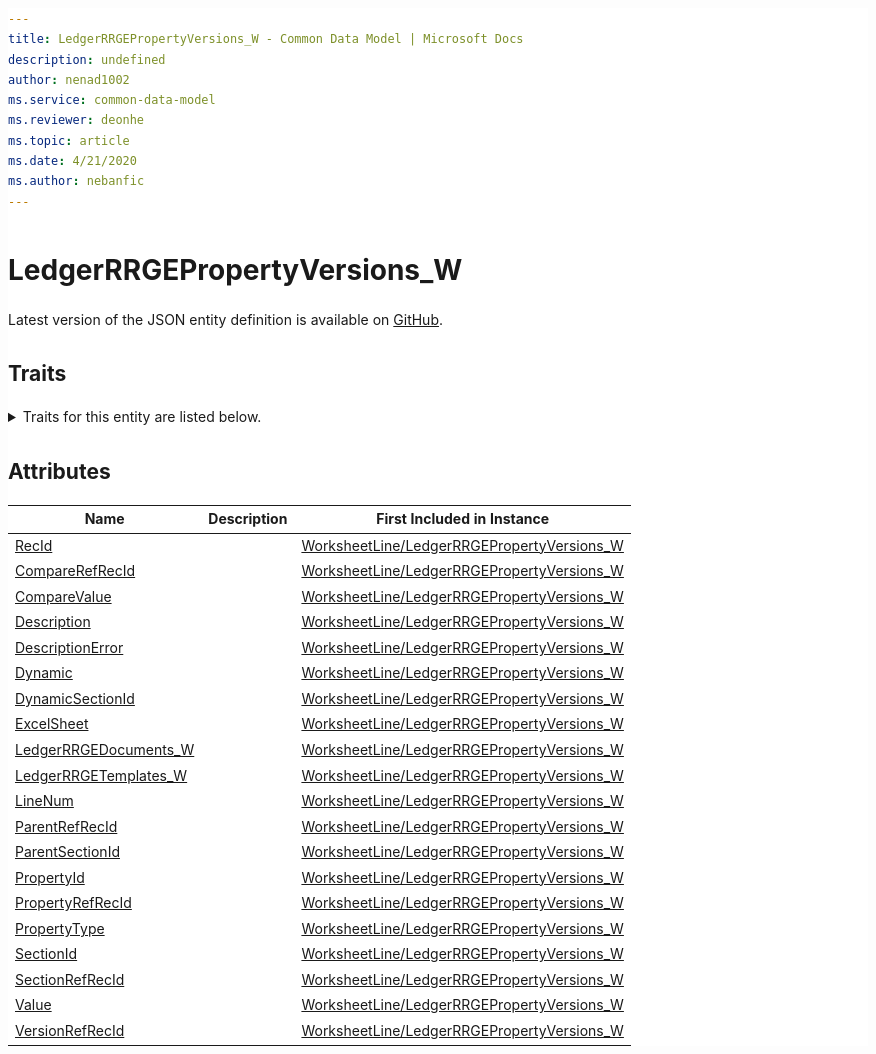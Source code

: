 ```yaml
---
title: LedgerRRGEPropertyVersions_W - Common Data Model | Microsoft Docs
description: undefined
author: nenad1002
ms.service: common-data-model
ms.reviewer: deonhe
ms.topic: article
ms.date: 4/21/2020
ms.author: nebanfic
---
```


# LedgerRRGEPropertyVersions_W

  
 Latest version of the JSON entity definition is available on <a href="https://github.com/Microsoft/CDM/tree/master/schemaDocuments/core/operationsCommon/Tables/Finance/Ledger/WorksheetLine/LedgerRRGEPropertyVersions_W.cdm.json" target="_blank">GitHub</a>.  

## Traits

<details><summary>Traits for this entity are listed below.  
</summary></details>

## Attributes

|Name|Description|First Included in Instance|
|---|---|---|
|[RecId](#RecId)||<a href="LedgerRRGEPropertyVersions_W.md" target="_blank">WorksheetLine/LedgerRRGEPropertyVersions_W</a>|
|[CompareRefRecId](#CompareRefRecId)||<a href="LedgerRRGEPropertyVersions_W.md" target="_blank">WorksheetLine/LedgerRRGEPropertyVersions_W</a>|
|[CompareValue](#CompareValue)||<a href="LedgerRRGEPropertyVersions_W.md" target="_blank">WorksheetLine/LedgerRRGEPropertyVersions_W</a>|
|[Description](#Description)||<a href="LedgerRRGEPropertyVersions_W.md" target="_blank">WorksheetLine/LedgerRRGEPropertyVersions_W</a>|
|[DescriptionError](#DescriptionError)||<a href="LedgerRRGEPropertyVersions_W.md" target="_blank">WorksheetLine/LedgerRRGEPropertyVersions_W</a>|
|[Dynamic](#Dynamic)||<a href="LedgerRRGEPropertyVersions_W.md" target="_blank">WorksheetLine/LedgerRRGEPropertyVersions_W</a>|
|[DynamicSectionId](#DynamicSectionId)||<a href="LedgerRRGEPropertyVersions_W.md" target="_blank">WorksheetLine/LedgerRRGEPropertyVersions_W</a>|
|[ExcelSheet](#ExcelSheet)||<a href="LedgerRRGEPropertyVersions_W.md" target="_blank">WorksheetLine/LedgerRRGEPropertyVersions_W</a>|
|[LedgerRRGEDocuments_W](#LedgerRRGEDocuments_W)||<a href="LedgerRRGEPropertyVersions_W.md" target="_blank">WorksheetLine/LedgerRRGEPropertyVersions_W</a>|
|[LedgerRRGETemplates_W](#LedgerRRGETemplates_W)||<a href="LedgerRRGEPropertyVersions_W.md" target="_blank">WorksheetLine/LedgerRRGEPropertyVersions_W</a>|
|[LineNum](#LineNum)||<a href="LedgerRRGEPropertyVersions_W.md" target="_blank">WorksheetLine/LedgerRRGEPropertyVersions_W</a>|
|[ParentRefRecId](#ParentRefRecId)||<a href="LedgerRRGEPropertyVersions_W.md" target="_blank">WorksheetLine/LedgerRRGEPropertyVersions_W</a>|
|[ParentSectionId](#ParentSectionId)||<a href="LedgerRRGEPropertyVersions_W.md" target="_blank">WorksheetLine/LedgerRRGEPropertyVersions_W</a>|
|[PropertyId](#PropertyId)||<a href="LedgerRRGEPropertyVersions_W.md" target="_blank">WorksheetLine/LedgerRRGEPropertyVersions_W</a>|
|[PropertyRefRecId](#PropertyRefRecId)||<a href="LedgerRRGEPropertyVersions_W.md" target="_blank">WorksheetLine/LedgerRRGEPropertyVersions_W</a>|
|[PropertyType](#PropertyType)||<a href="LedgerRRGEPropertyVersions_W.md" target="_blank">WorksheetLine/LedgerRRGEPropertyVersions_W</a>|
|[SectionId](#SectionId)||<a href="LedgerRRGEPropertyVersions_W.md" target="_blank">WorksheetLine/LedgerRRGEPropertyVersions_W</a>|
|[SectionRefRecId](#SectionRefRecId)||<a href="LedgerRRGEPropertyVersions_W.md" target="_blank">WorksheetLine/LedgerRRGEPropertyVersions_W</a>|
|[Value](#Value)||<a href="LedgerRRGEPropertyVersions_W.md" target="_blank">WorksheetLine/LedgerRRGEPropertyVersions_W</a>|
|[VersionRefRecId](#VersionRefRecId)||<a href="LedgerRRGEPropertyVersions_W.md" target="_blank">WorksheetLine/LedgerRRGEPropertyVersions_W</a>|